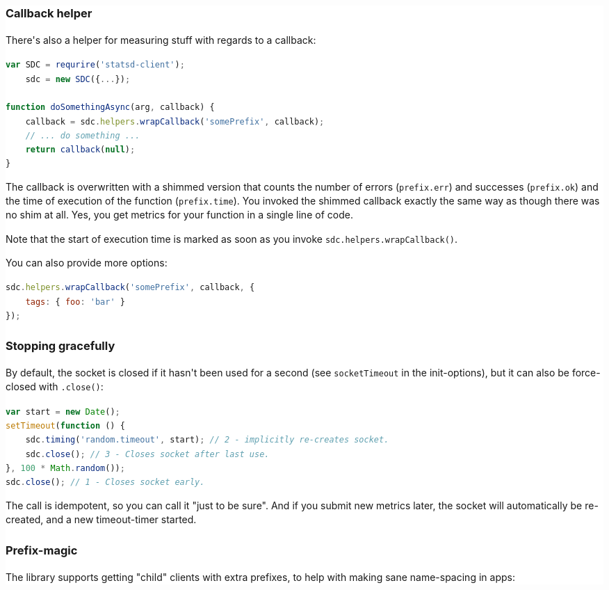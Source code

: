 ### Callback helper

There's also a helper for measuring stuff with regards to a callback:

```javascript
var SDC = requrire('statsd-client');
	sdc = new SDC({...});

function doSomethingAsync(arg, callback) {
	callback = sdc.helpers.wrapCallback('somePrefix', callback);
	// ... do something ...
	return callback(null);
}
```

The callback is overwritten with a shimmed version that counts the
number of errors (`prefix.err`) and successes (`prefix.ok`) and
the time of execution of the function (`prefix.time`).
You invoked the shimmed callback exactly the same way as though
there was no shim at all. Yes, you get metrics for your function in
a single line of code.

Note that the start of execution time is marked as soon as you
invoke `sdc.helpers.wrapCallback()`.

You can also provide more options:

```javascript
sdc.helpers.wrapCallback('somePrefix', callback, {
	tags: { foo: 'bar' }
});
```

### Stopping gracefully

By default, the socket is closed if it hasn't been used for a second (see
`socketTimeout` in the init-options), but it can also be force-closed with
`.close()`:

```javascript
var start = new Date();
setTimeout(function () {
	sdc.timing('random.timeout', start); // 2 - implicitly re-creates socket.
	sdc.close(); // 3 - Closes socket after last use.
}, 100 * Math.random());
sdc.close(); // 1 - Closes socket early.
```

The call is idempotent, so you can call it "just to be sure". And if you submit
new metrics later, the socket will automatically be re-created, and a new
timeout-timer started.

### Prefix-magic

The library supports getting "child" clients with extra prefixes, to help with
making sane name-spacing in apps:
